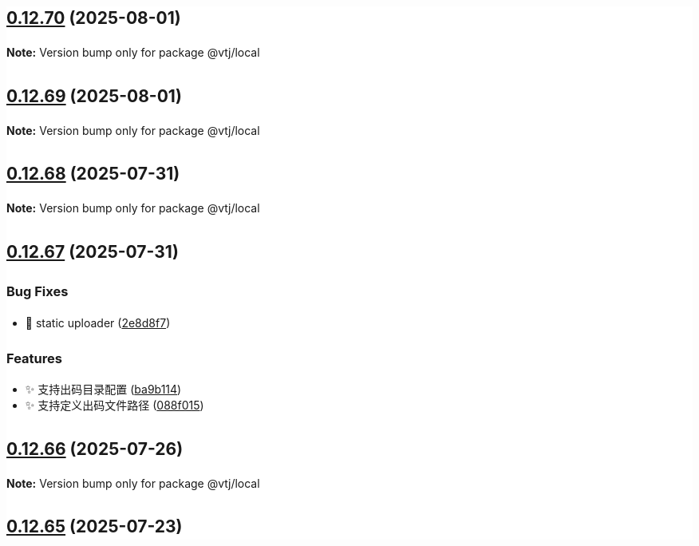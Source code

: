 


## [0.12.70](https://gitee.com/newgateway/vtj/compare/@vtj/local@0.12.69...@vtj/local@0.12.70) (2025-08-01)

**Note:** Version bump only for package @vtj/local





## [0.12.69](https://gitee.com/newgateway/vtj/compare/@vtj/local@0.12.68...@vtj/local@0.12.69) (2025-08-01)

**Note:** Version bump only for package @vtj/local





## [0.12.68](https://gitee.com/newgateway/vtj/compare/@vtj/local@0.12.67...@vtj/local@0.12.68) (2025-07-31)

**Note:** Version bump only for package @vtj/local





## [0.12.67](https://gitee.com/newgateway/vtj/compare/@vtj/local@0.12.66...@vtj/local@0.12.67) (2025-07-31)


### Bug Fixes

* 🐛 static uploader ([2e8d8f7](https://gitee.com/newgateway/vtj/commits/2e8d8f7e5ced0d585baefd381713d0fd9b41a48b))


### Features

* ✨ 支持出码目录配置 ([ba9b114](https://gitee.com/newgateway/vtj/commits/ba9b1146f1cddf985582bd0ef165617bd1b1ea0a))
* ✨ 支持定义出码文件路径 ([088f015](https://gitee.com/newgateway/vtj/commits/088f015dcf258de3ce97ee846862eec741d2e865))





## [0.12.66](https://gitee.com/newgateway/vtj/compare/@vtj/local@0.12.65...@vtj/local@0.12.66) (2025-07-26)

**Note:** Version bump only for package @vtj/local





## [0.12.65](https://gitee.com/newgateway/vtj/compare/@vtj/local@0.12.64...@vtj/local@0.12.65) (2025-07-23)
